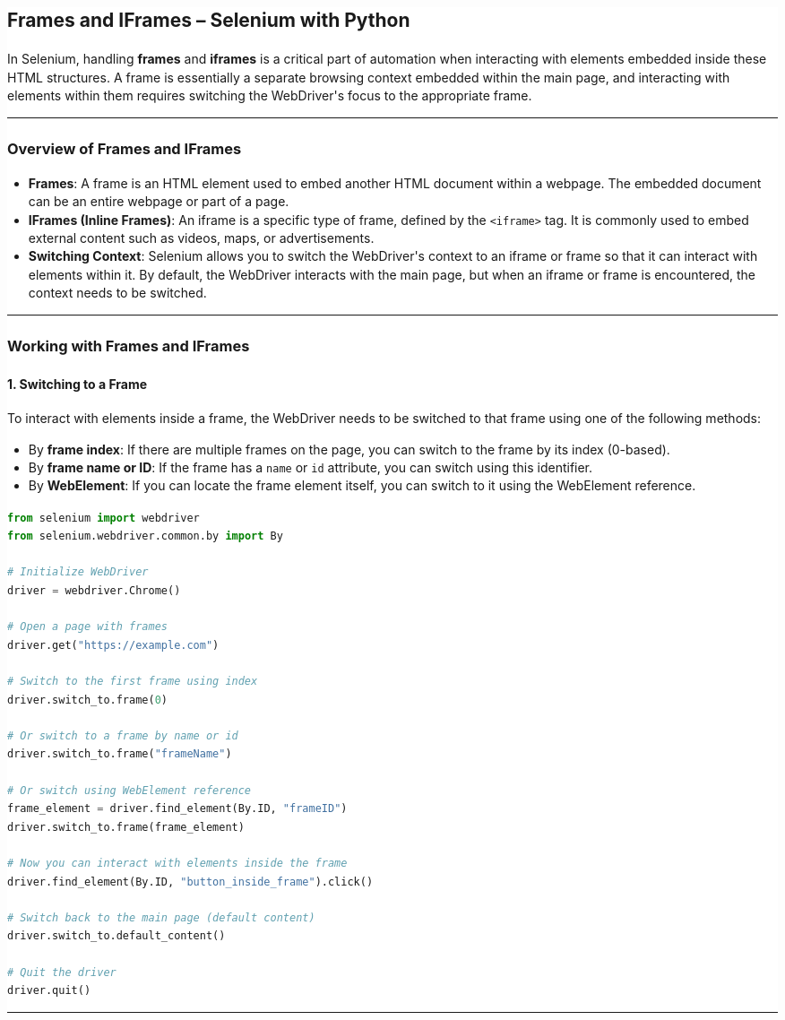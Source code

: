 ## **Frames and IFrames – Selenium with Python**

In Selenium, handling **frames** and **iframes** is a critical part of automation when interacting with elements embedded inside these HTML structures. A frame is essentially a separate browsing context embedded within the main page, and interacting with elements within them requires switching the WebDriver's focus to the appropriate frame.

---

### **Overview of Frames and IFrames**

- **Frames**: A frame is an HTML element used to embed another HTML document within a webpage. The embedded document can be an entire webpage or part of a page.
- **IFrames (Inline Frames)**: An iframe is a specific type of frame, defined by the `<iframe>` tag. It is commonly used to embed external content such as videos, maps, or advertisements.
- **Switching Context**: Selenium allows you to switch the WebDriver's context to an iframe or frame so that it can interact with elements within it. By default, the WebDriver interacts with the main page, but when an iframe or frame is encountered, the context needs to be switched.

---

### **Working with Frames and IFrames**

#### **1. Switching to a Frame**

To interact with elements inside a frame, the WebDriver needs to be switched to that frame using one of the following methods:
- By **frame index**: If there are multiple frames on the page, you can switch to the frame by its index (0-based).
- By **frame name or ID**: If the frame has a `name` or `id` attribute, you can switch using this identifier.
- By **WebElement**: If you can locate the frame element itself, you can switch to it using the WebElement reference.

```python
from selenium import webdriver
from selenium.webdriver.common.by import By

# Initialize WebDriver
driver = webdriver.Chrome()

# Open a page with frames
driver.get("https://example.com")

# Switch to the first frame using index
driver.switch_to.frame(0)

# Or switch to a frame by name or id
driver.switch_to.frame("frameName")

# Or switch using WebElement reference
frame_element = driver.find_element(By.ID, "frameID")
driver.switch_to.frame(frame_element)

# Now you can interact with elements inside the frame
driver.find_element(By.ID, "button_inside_frame").click()

# Switch back to the main page (default content)
driver.switch_to.default_content()

# Quit the driver
driver.quit()
```

---